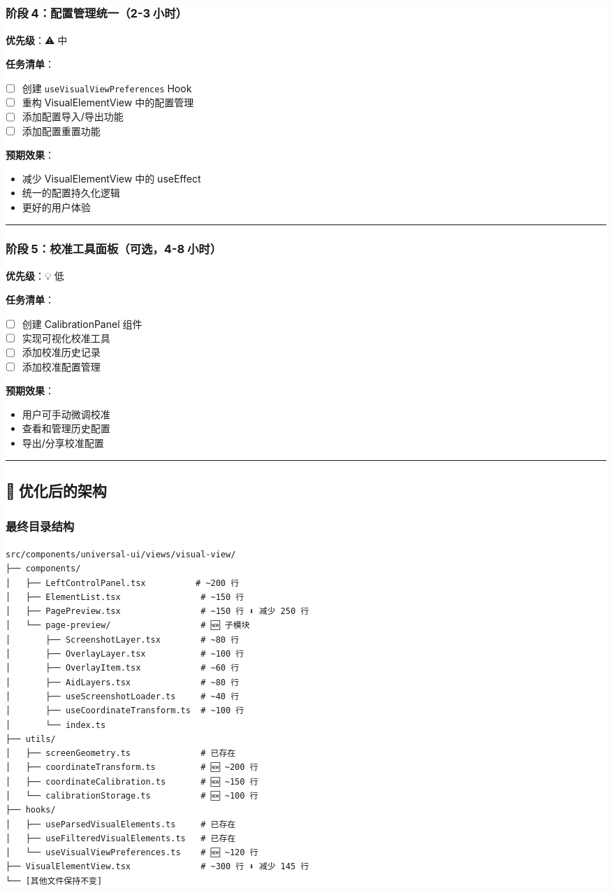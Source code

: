 
### 阶段 4：配置管理统一（2-3 小时）

**优先级**：⚠️ 中

**任务清单**：
- [ ] 创建 `useVisualViewPreferences` Hook
- [ ] 重构 VisualElementView 中的配置管理
- [ ] 添加配置导入/导出功能
- [ ] 添加配置重置功能

**预期效果**：
- 减少 VisualElementView 中的 useEffect
- 统一的配置持久化逻辑
- 更好的用户体验

---

### 阶段 5：校准工具面板（可选，4-8 小时）

**优先级**：💡 低

**任务清单**：
- [ ] 创建 CalibrationPanel 组件
- [ ] 实现可视化校准工具
- [ ] 添加校准历史记录
- [ ] 添加校准配置管理

**预期效果**：
- 用户可手动微调校准
- 查看和管理历史配置
- 导出/分享校准配置

---

## 🎯 优化后的架构

### 最终目录结构

```
src/components/universal-ui/views/visual-view/
├── components/
│   ├── LeftControlPanel.tsx          # ~200 行
│   ├── ElementList.tsx                # ~150 行
│   ├── PagePreview.tsx                # ~150 行 ⬇️ 减少 250 行
│   └── page-preview/                  # 🆕 子模块
│       ├── ScreenshotLayer.tsx        # ~80 行
│       ├── OverlayLayer.tsx           # ~100 行
│       ├── OverlayItem.tsx            # ~60 行
│       ├── AidLayers.tsx              # ~80 行
│       ├── useScreenshotLoader.ts     # ~40 行
│       ├── useCoordinateTransform.ts  # ~100 行
│       └── index.ts
├── utils/
│   ├── screenGeometry.ts              # 已存在
│   ├── coordinateTransform.ts         # 🆕 ~200 行
│   ├── coordinateCalibration.ts       # 🆕 ~150 行
│   └── calibrationStorage.ts          # 🆕 ~100 行
├── hooks/
│   ├── useParsedVisualElements.ts     # 已存在
│   ├── useFilteredVisualElements.ts   # 已存在
│   └── useVisualViewPreferences.ts    # 🆕 ~120 行
├── VisualElementView.tsx              # ~300 行 ⬇️ 减少 145 行
└── [其他文件保持不变]
```
